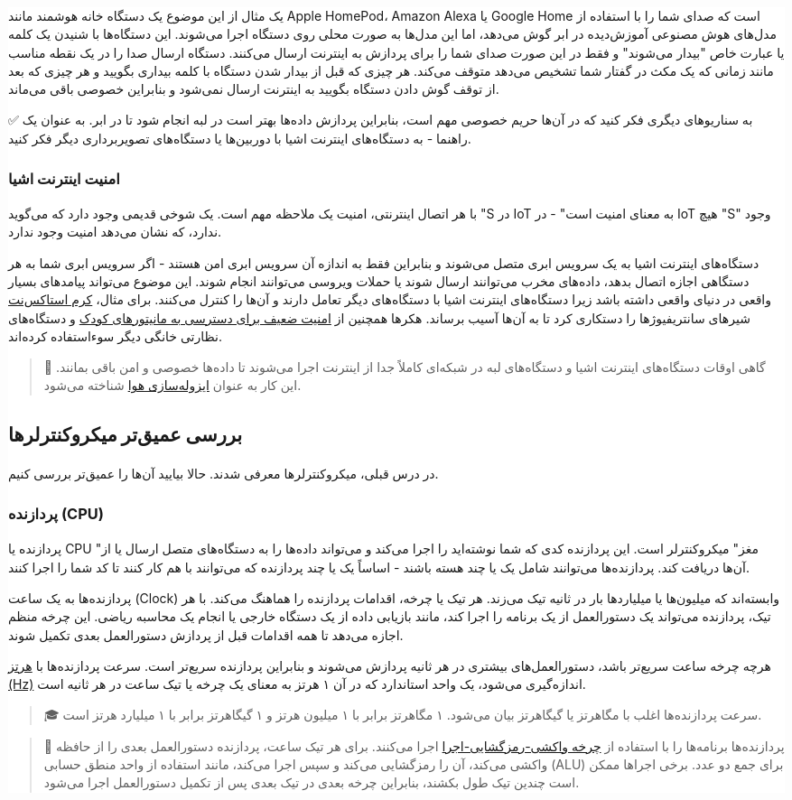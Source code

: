 یک مثال از این موضوع یک دستگاه خانه هوشمند مانند Apple HomePod، Amazon Alexa یا Google Home است که صدای شما را با استفاده از مدل‌های هوش مصنوعی آموزش‌دیده در ابر گوش می‌دهد، اما این مدل‌ها به صورت محلی روی دستگاه اجرا می‌شوند. این دستگاه‌ها با شنیدن یک کلمه یا عبارت خاص "بیدار می‌شوند" و فقط در این صورت صدای شما را برای پردازش به اینترنت ارسال می‌کنند. دستگاه ارسال صدا را در یک نقطه مناسب مانند زمانی که یک مکث در گفتار شما تشخیص می‌دهد متوقف می‌کند. هر چیزی که قبل از بیدار شدن دستگاه با کلمه بیداری بگویید و هر چیزی که بعد از توقف گوش دادن دستگاه بگویید به اینترنت ارسال نمی‌شود و بنابراین خصوصی باقی می‌ماند.

✅ به سناریوهای دیگری فکر کنید که در آن‌ها حریم خصوصی مهم است، بنابراین پردازش داده‌ها بهتر است در لبه انجام شود تا در ابر. به عنوان یک راهنما - به دستگاه‌های اینترنت اشیا با دوربین‌ها یا دستگاه‌های تصویربرداری دیگر فکر کنید.

### امنیت اینترنت اشیا

با هر اتصال اینترنتی، امنیت یک ملاحظه مهم است. یک شوخی قدیمی وجود دارد که می‌گوید "S در IoT به معنای امنیت است" - در IoT هیچ "S" وجود ندارد، که نشان می‌دهد امنیت وجود ندارد.

دستگاه‌های اینترنت اشیا به یک سرویس ابری متصل می‌شوند و بنابراین فقط به اندازه آن سرویس ابری امن هستند - اگر سرویس ابری شما به هر دستگاهی اجازه اتصال بدهد، داده‌های مخرب می‌توانند ارسال شوند یا حملات ویروسی می‌توانند انجام شوند. این موضوع می‌تواند پیامدهای بسیار واقعی در دنیای واقعی داشته باشد زیرا دستگاه‌های اینترنت اشیا با دستگاه‌های دیگر تعامل دارند و آن‌ها را کنترل می‌کنند. برای مثال، [کرم استاکس‌نت](https://wikipedia.org/wiki/Stuxnet) شیرهای سانتریفیوژها را دستکاری کرد تا به آن‌ها آسیب برساند. هکرها همچنین از [امنیت ضعیف برای دسترسی به مانیتورهای کودک](https://www.npr.org/sections/thetwo-way/2018/06/05/617196788/s-c-mom-says-baby-monitor-was-hacked-experts-say-many-devices-are-vulnerable) و دستگاه‌های نظارتی خانگی دیگر سوءاستفاده کرده‌اند.

> 💁 گاهی اوقات دستگاه‌های اینترنت اشیا و دستگاه‌های لبه در شبکه‌ای کاملاً جدا از اینترنت اجرا می‌شوند تا داده‌ها خصوصی و امن باقی بمانند. این کار به عنوان [ایزوله‌سازی هوا](https://wikipedia.org/wiki/Air_gap_(networking)) شناخته می‌شود.

## بررسی عمیق‌تر میکروکنترلرها

در درس قبلی، میکروکنترلرها معرفی شدند. حالا بیایید آن‌ها را عمیق‌تر بررسی کنیم.

### پردازنده (CPU)

پردازنده یا CPU "مغز" میکروکنترلر است. این پردازنده کدی که شما نوشته‌اید را اجرا می‌کند و می‌تواند داده‌ها را به دستگاه‌های متصل ارسال یا از آن‌ها دریافت کند. پردازنده‌ها می‌توانند شامل یک یا چند هسته باشند - اساساً یک یا چند پردازنده که می‌توانند با هم کار کنند تا کد شما را اجرا کنند.

پردازنده‌ها به یک ساعت (Clock) وابسته‌اند که میلیون‌ها یا میلیاردها بار در ثانیه تیک می‌زند. هر تیک یا چرخه، اقدامات پردازنده را هماهنگ می‌کند. با هر تیک، پردازنده می‌تواند یک دستورالعمل از یک برنامه را اجرا کند، مانند بازیابی داده از یک دستگاه خارجی یا انجام یک محاسبه ریاضی. این چرخه منظم اجازه می‌دهد تا همه اقدامات قبل از پردازش دستورالعمل بعدی تکمیل شوند.

هرچه چرخه ساعت سریع‌تر باشد، دستورالعمل‌های بیشتری در هر ثانیه پردازش می‌شوند و بنابراین پردازنده سریع‌تر است. سرعت پردازنده‌ها با [هرتز (Hz)](https://wikipedia.org/wiki/Hertz) اندازه‌گیری می‌شود، یک واحد استاندارد که در آن ۱ هرتز به معنای یک چرخه یا تیک ساعت در هر ثانیه است.

> 🎓 سرعت پردازنده‌ها اغلب با مگاهرتز یا گیگاهرتز بیان می‌شود. ۱ مگاهرتز برابر با ۱ میلیون هرتز و ۱ گیگاهرتز برابر با ۱ میلیارد هرتز است.

> 💁 پردازنده‌ها برنامه‌ها را با استفاده از [چرخه واکشی-رمزگشایی-اجرا](https://wikipedia.org/wiki/Instruction_cycle) اجرا می‌کنند. برای هر تیک ساعت، پردازنده دستورالعمل بعدی را از حافظه واکشی می‌کند، آن را رمزگشایی می‌کند و سپس اجرا می‌کند، مانند استفاده از واحد منطق حسابی (ALU) برای جمع دو عدد. برخی اجراها ممکن است چندین تیک طول بکشند، بنابراین چرخه بعدی در تیک بعدی پس از تکمیل دستورالعمل اجرا می‌شود.
